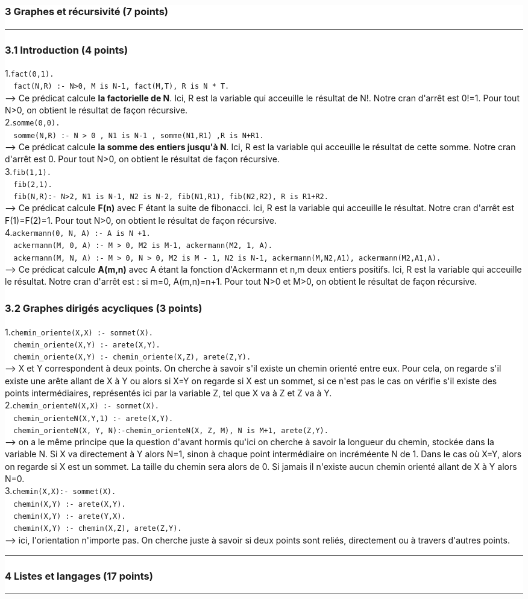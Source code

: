 ### 3 Graphes et récursivité (7 points)
---

### 3.1 Introduction (4 points)
1.`fact(0,1).`  
`  fact(N,R) :- N>0, M is N-1, fact(M,T), R is N * T.`  
--> Ce prédicat calcule **la factorielle de N**. Ici, R est la variable qui acceuille le résultat de N!. Notre cran d'arrêt est 0!=1. Pour tout N>0, on obtient le résultat de façon récursive.  
2.`somme(0,0).`  
`  somme(N,R) :- N > 0 , N1 is N-1 , somme(N1,R1) ,R is N+R1.`  
--> Ce prédicat calcule **la somme des entiers jusqu'à N**. Ici, R est la variable qui acceuille le résultat de cette somme. Notre cran d'arrêt est 0. Pour tout N>0, on obtient le résultat de façon récursive.  
3.`fib(1,1).`  
`  fib(2,1).`  
`  fib(N,R):- N>2, N1 is N-1, N2 is N-2, fib(N1,R1), fib(N2,R2), R is R1+R2.`  
--> Ce prédicat calcule **F(n)** avec F étant la suite de fibonacci. Ici, R est la variable qui acceuille le résultat. Notre cran d'arrêt est F(1)=F(2)=1. Pour tout N>0, on obtient le résultat de façon récursive.  
4.`ackermann(0, N, A) :- A is N +1.`  
`  ackermann(M, 0, A) :- M > 0, M2 is M-1, ackermann(M2, 1, A).`  
`  ackermann(M, N, A) :- M > 0, N > 0, M2 is M - 1, N2 is N-1, ackermann(M,N2,A1), ackermann(M2,A1,A).`  
--> Ce prédicat calcule **A(m,n)** avec A étant la fonction d'Ackermann et n,m deux entiers positifs. Ici, R est la variable qui acceuille le résultat. Notre cran d'arrêt est : si m=0, A(m,n)=n+1. Pour tout N>0 et M>0, on obtient le résultat de façon récursive.  

### 3.2 Graphes dirigés acycliques (3 points)
1.`chemin_oriente(X,X) :- sommet(X).`  
`  chemin_oriente(X,Y) :- arete(X,Y).`  
`  chemin_oriente(X,Y) :- chemin_oriente(X,Z), arete(Z,Y).`  
--> X et Y correspondent à deux points. On cherche à savoir s'il existe un chemin orienté entre eux. Pour cela, on regarde s'il existe une arête allant de X à Y ou alors si X=Y on regarde si X est un sommet, si ce n'est pas le cas on vérifie s'il existe des points intermédiaires, représentés ici par la variable Z, tel que X va à Z et Z va à Y.  
2.`chemin_orienteN(X,X) :- sommet(X).`  
`  chemin_orienteN(X,Y,1) :- arete(X,Y).`  
`  chemin_orienteN(X, Y, N):-chemin_orienteN(X, Z, M), N is M+1, arete(Z,Y).`  
--> on a le même principe que la question d'avant hormis qu'ici on cherche à savoir la longueur du chemin, stockée dans la variable N. Si X va directement à Y alors N=1, sinon à chaque point intermédiaire on incréméente N de 1. Dans le cas où X=Y, alors on regarde si X est un sommet. La taille du chemin sera alors de 0. Si jamais il n'existe aucun chemin orienté allant de X à Y alors N=0.   
3.`chemin(X,X):- sommet(X).`  
`  chemin(X,Y) :- arete(X,Y).`  
`  chemin(X,Y) :- arete(Y,X).`  
`  chemin(X,Y) :- chemin(X,Z), arete(Z,Y).`  
-->  ici, l'orientation n'importe pas. On cherche juste à savoir si deux points sont reliés, directement ou à travers d'autres points.  

---
### 4 Listes et langages (17 points)
---
